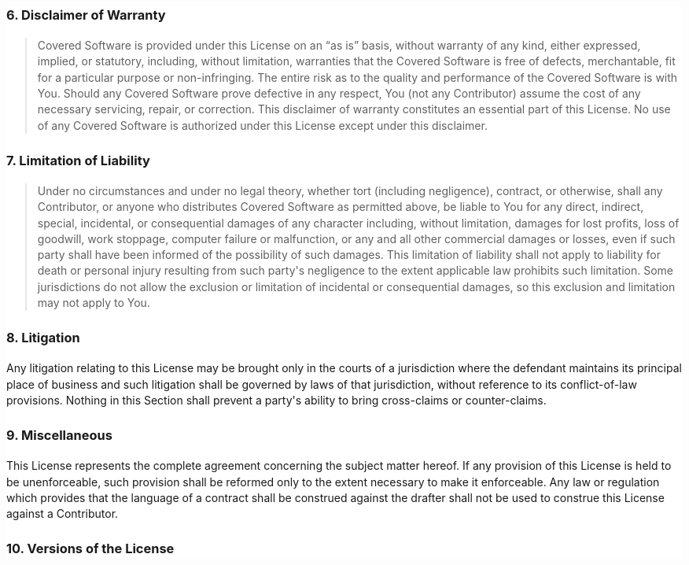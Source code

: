   ### 6. Disclaimer of Warranty
  
  > Covered Software is provided under this License on an “as is”
  > basis, without warranty of any kind, either expressed, implied, or
  > statutory, including, without limitation, warranties that the
  > Covered Software is free of defects, merchantable, fit for a
  > particular purpose or non-infringing. The entire risk as to the
  > quality and performance of the Covered Software is with You.
  > Should any Covered Software prove defective in any respect, You
  > (not any Contributor) assume the cost of any necessary servicing,
  > repair, or correction. This disclaimer of warranty constitutes an
  > essential part of this License. No use of any Covered Software is
  > authorized under this License except under this disclaimer.
  
  ### 7. Limitation of Liability
  
  > Under no circumstances and under no legal theory, whether tort
  > (including negligence), contract, or otherwise, shall any
  > Contributor, or anyone who distributes Covered Software as
  > permitted above, be liable to You for any direct, indirect,
  > special, incidental, or consequential damages of any character
  > including, without limitation, damages for lost profits, loss of
  > goodwill, work stoppage, computer failure or malfunction, or any
  > and all other commercial damages or losses, even if such party
  > shall have been informed of the possibility of such damages. This
  > limitation of liability shall not apply to liability for death or
  > personal injury resulting from such party's negligence to the
  > extent applicable law prohibits such limitation. Some
  > jurisdictions do not allow the exclusion or limitation of
  > incidental or consequential damages, so this exclusion and
  > limitation may not apply to You.
  
  ### 8. Litigation
  
  Any litigation relating to this License may be brought only in the
  courts of a jurisdiction where the defendant maintains its principal
  place of business and such litigation shall be governed by laws of that
  jurisdiction, without reference to its conflict-of-law provisions.
  Nothing in this Section shall prevent a party's ability to bring
  cross-claims or counter-claims.
  
  ### 9. Miscellaneous
  
  This License represents the complete agreement concerning the subject
  matter hereof. If any provision of this License is held to be
  unenforceable, such provision shall be reformed only to the extent
  necessary to make it enforceable. Any law or regulation which provides
  that the language of a contract shall be construed against the drafter
  shall not be used to construe this License against a Contributor.
  
  ### 10. Versions of the License
  